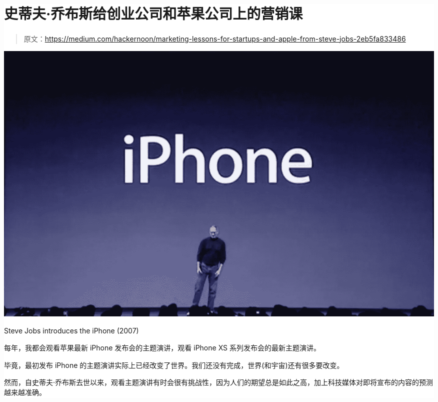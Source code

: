 # 史蒂夫·乔布斯给创业公司和苹果公司上的营销课

> 原文：<https://medium.com/hackernoon/marketing-lessons-for-startups-and-apple-from-steve-jobs-2eb5fa833486>

![](img/baefcecdf42e76a920d0c664eb28c31c.png)

Steve Jobs introduces the iPhone (2007)

每年，我都会观看苹果最新 iPhone 发布会的主题演讲，观看 iPhone XS 系列发布会的最新主题演讲。

毕竟，最初发布 iPhone 的主题演讲实际上已经改变了世界。我们还没有完成，世界(和宇宙)还有很多要改变。

然而，自史蒂夫·乔布斯去世以来，观看主题演讲有时会很有挑战性，因为人们的期望总是如此之高，加上科技媒体对即将宣布的内容的预测越来越准确。
